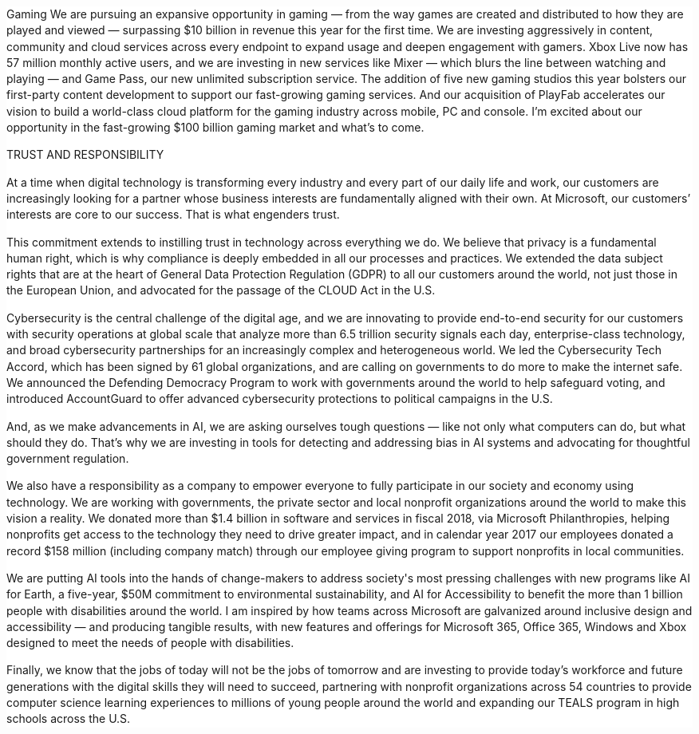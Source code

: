 Gaming
We are pursuing an expansive opportunity in gaming — from the way games are created and distributed to how they are played and viewed — surpassing $10 billion in revenue this year for the first time. We are investing aggressively in content, community and cloud services across every endpoint to expand usage and deepen engagement with gamers. Xbox Live now has 57 million monthly active users, and we are investing in new services like Mixer — which blurs the line between watching and playing — and Game Pass, our new unlimited subscription service. The addition of five new gaming studios this year bolsters our first-party content development to support our fast-growing gaming services. And our acquisition of PlayFab accelerates our vision to build a world-class cloud platform for the gaming industry across mobile, PC and console. I’m excited about our opportunity in the fast-growing $100 billion gaming market and what’s to come.

TRUST AND RESPONSIBILITY

At a time when digital technology is transforming every industry and every part of our daily life and work, our customers are increasingly looking for a partner whose business interests are fundamentally aligned with their own. At Microsoft, our customers’ interests are core to our success. That is what engenders trust.

This commitment extends to instilling trust in technology across everything we do. We believe that privacy is a fundamental human right, which is why compliance is deeply embedded in all our processes and practices. We extended the data subject rights that are at the heart of General Data Protection Regulation (GDPR) to all our customers around the world, not just those in the European Union, and advocated for the passage of the CLOUD Act in the U.S.

Cybersecurity is the central challenge of the digital age, and we are innovating to provide end-to-end security for our customers with security operations at global scale that analyze more than 6.5 trillion security signals each day, enterprise-class technology, and broad cybersecurity partnerships for an increasingly complex and heterogeneous world. We led the Cybersecurity Tech Accord, which has been signed by 61 global organizations, and are calling on governments to do more to make the internet safe. We announced the Defending Democracy Program to work with governments around the world to help safeguard voting, and introduced AccountGuard to offer advanced cybersecurity protections to political campaigns in the U.S.

And, as we make advancements in AI, we are asking ourselves tough questions — like not only what computers can do, but what should they do. That’s why we are investing in tools for detecting and addressing bias in AI systems and advocating for thoughtful government regulation.

We also have a responsibility as a company to empower everyone to fully participate in our society and economy using technology. We are working with governments, the private sector and local nonprofit organizations around the world to make this vision a reality. We donated more than $1.4 billion in software and services in fiscal 2018, via Microsoft Philanthropies, helping nonprofits get access to the technology they need to drive greater impact, and in calendar year 2017 our employees donated a record $158 million (including company match) through our employee giving program to support nonprofits in local communities.

We are putting AI tools into the hands of change-makers to address society's most pressing challenges with new programs like AI for Earth, a five-year, $50M commitment to environmental sustainability, and AI for Accessibility to benefit the more than 1 billion people with disabilities around the world. I am inspired by how teams across Microsoft are galvanized around inclusive design and accessibility — and producing tangible results, with new features and offerings for Microsoft 365, Office 365, Windows and Xbox designed to meet the needs of people with disabilities.

Finally, we know that the jobs of today will not be the jobs of tomorrow and are investing to provide today’s workforce and future generations with the digital skills they will need to succeed, partnering with nonprofit organizations across 54 countries to provide computer science learning experiences to millions of young people around the world and expanding our TEALS program in high schools across the U.S.
